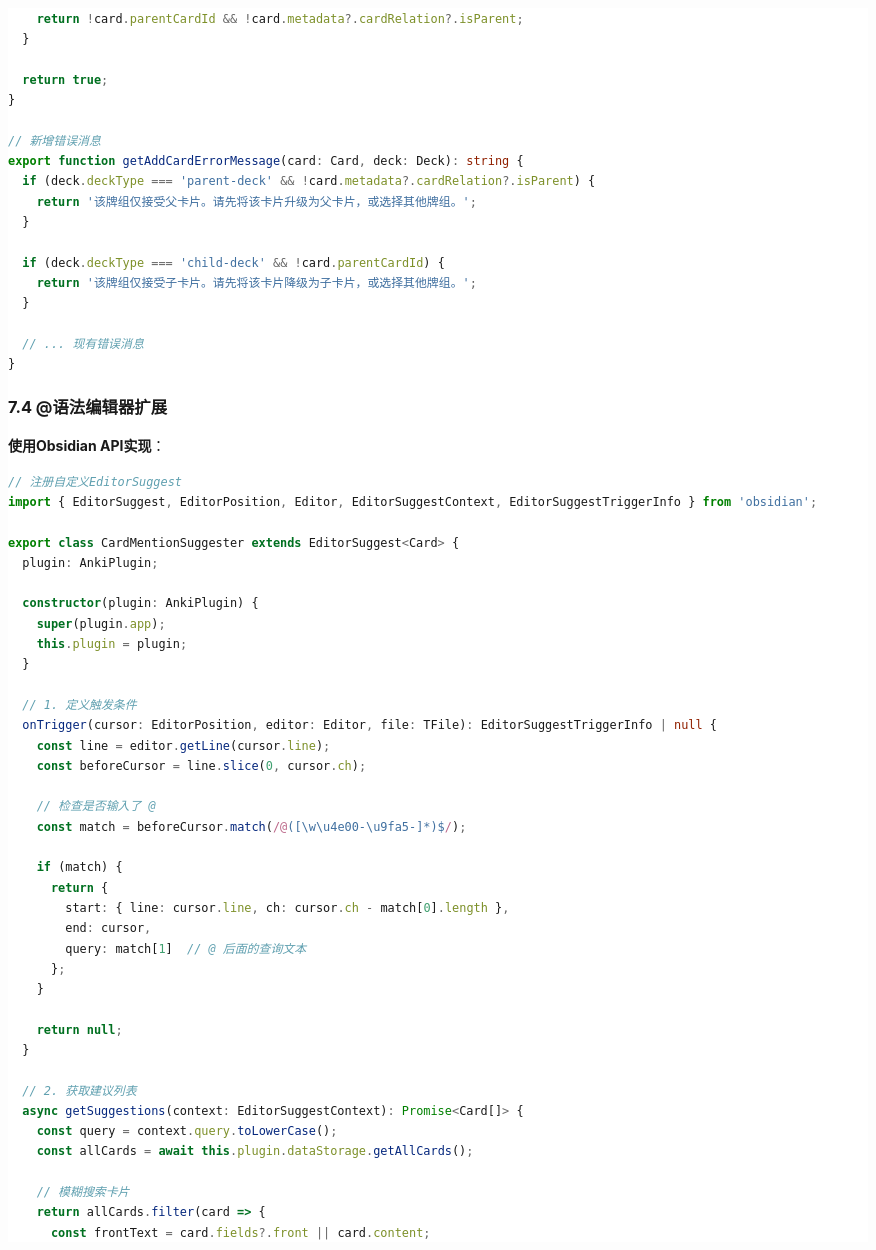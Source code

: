 ```typescript
    return !card.parentCardId && !card.metadata?.cardRelation?.isParent;
  }
  
  return true;
}

// 新增错误消息
export function getAddCardErrorMessage(card: Card, deck: Deck): string {
  if (deck.deckType === 'parent-deck' && !card.metadata?.cardRelation?.isParent) {
    return '该牌组仅接受父卡片。请先将该卡片升级为父卡片，或选择其他牌组。';
  }
  
  if (deck.deckType === 'child-deck' && !card.parentCardId) {
    return '该牌组仅接受子卡片。请先将该卡片降级为子卡片，或选择其他牌组。';
  }
  
  // ... 现有错误消息
}
```

### 7.4 @语法编辑器扩展

**使用Obsidian API实现**：

```typescript
// 注册自定义EditorSuggest
import { EditorSuggest, EditorPosition, Editor, EditorSuggestContext, EditorSuggestTriggerInfo } from 'obsidian';

export class CardMentionSuggester extends EditorSuggest<Card> {
  plugin: AnkiPlugin;
  
  constructor(plugin: AnkiPlugin) {
    super(plugin.app);
    this.plugin = plugin;
  }
  
  // 1. 定义触发条件
  onTrigger(cursor: EditorPosition, editor: Editor, file: TFile): EditorSuggestTriggerInfo | null {
    const line = editor.getLine(cursor.line);
    const beforeCursor = line.slice(0, cursor.ch);
    
    // 检查是否输入了 @
    const match = beforeCursor.match(/@([\w\u4e00-\u9fa5-]*)$/);
    
    if (match) {
      return {
        start: { line: cursor.line, ch: cursor.ch - match[0].length },
        end: cursor,
        query: match[1]  // @ 后面的查询文本
      };
    }
    
    return null;
  }
  
  // 2. 获取建议列表
  async getSuggestions(context: EditorSuggestContext): Promise<Card[]> {
    const query = context.query.toLowerCase();
    const allCards = await this.plugin.dataStorage.getAllCards();
    
    // 模糊搜索卡片
    return allCards.filter(card => {
      const frontText = card.fields?.front || card.content;
```